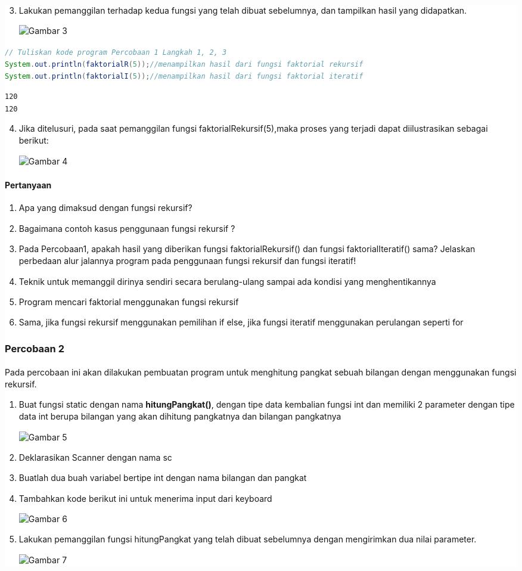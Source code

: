 3. Lakukan pemanggilan terhadap kedua fungsi yang telah dibuat sebelumnya, dan tampilkan hasil yang didapatkan.

    ![Gambar 3](images/code14-3.png)


```Java
// Tuliskan kode program Percobaan 1 Langkah 1, 2, 3
System.out.println(faktorialR(5));//menampilkan hasil dari fungsi faktorial rekursif
System.out.println(faktorialI(5));//menampilkan hasil dari fungsi faktorial iteratif
```

    120
    120


4. Jika ditelusuri, pada saat pemanggilan fungsi faktorialRekursif(5),maka proses yang terjadi dapat diilustrasikan sebagai berikut:

    ![Gambar 4](images/code14-4.png)

#### Pertanyaan
1. Apa yang dimaksud dengan fungsi rekursif?
2. Bagaimana contoh kasus penggunaan fungsi rekursif ?
3. Pada Percobaan1, apakah hasil yang diberikan fungsi faktorialRekursif() dan fungsi faktorialIteratif() sama? Jelaskan perbedaan alur jalannya program pada penggunaan fungsi rekursif dan fungsi iteratif!


1. Teknik untuk memanggil dirinya sendiri secara berulang-ulang sampai ada kondisi yang menghentikannya
2. Program mencari faktorial menggunakan fungsi rekursif
3. Sama, jika fungsi rekursif menggunakan pemilihan if else, jika fungsi iteratif menggunakan perulangan seperti for

### Percobaan 2
Pada percobaan ini akan dilakukan pembuatan program untuk menghitung pangkat sebuah bilangan dengan menggunakan fungsi rekursif.

1. Buat fungsi static dengan nama **hitungPangkat()**, dengan tipe data kembalian fungsi int dan memiliki 2 parameter dengan tipe data int berupa bilangan yang akan dihitung pangkatnya dan bilangan pangkatnya

    ![Gambar 5](images/code14-5.png)

2.	Deklarasikan Scanner dengan nama sc
3.	Buatlah dua buah variabel bertipe int dengan nama bilangan dan pangkat
4.	Tambahkan kode berikut ini untuk menerima input dari keyboard

    ![Gambar 6](images/code14-6.png)

5. Lakukan pemanggilan fungsi hitungPangkat yang telah dibuat sebelumnya dengan mengirimkan dua nilai parameter.

    ![Gambar 7](images/code14-7.png)

